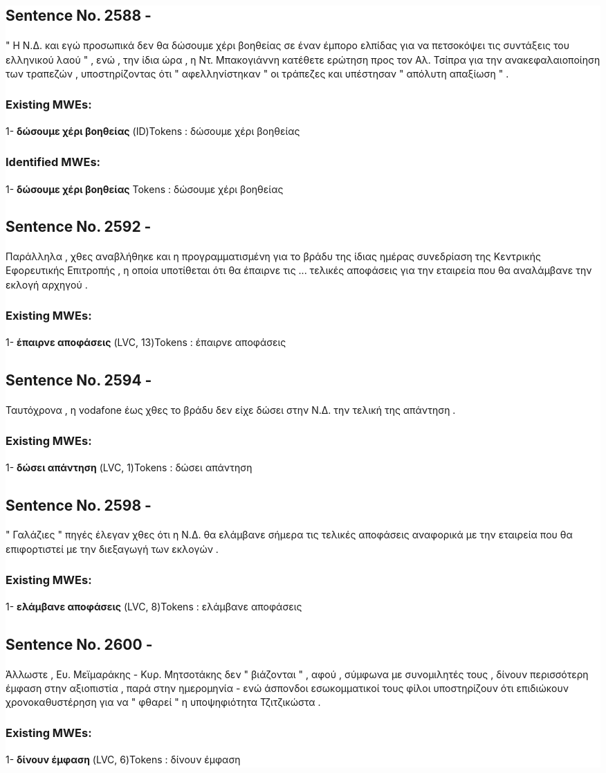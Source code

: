 ## Sentence No. 2588 - 
" Η Ν.Δ. και εγώ προσωπικά δεν θα δώσουμε χέρι βοηθείας σε έναν έμπορο ελπίδας για να πετσοκόψει τις συντάξεις του ελληνικού λαού " , ενώ , την ίδια ώρα , η Ντ. Μπακογιάννη κατέθετε ερώτηση προς τον Αλ. Τσίπρα για την ανακεφαλαιοποίηση των τραπεζών , υποστηρίζοντας ότι " αφελληνίστηκαν " οι τράπεζες και υπέστησαν " απόλυτη απαξίωση " . 
### Existing MWEs: 
1- **δώσουμε χέρι βοηθείας** (ID)Tokens : 
δώσουμε
χέρι
βοηθείας

### Identified MWEs: 
1- **δώσουμε χέρι βοηθείας** Tokens : 
δώσουμε
χέρι
βοηθείας

## Sentence No. 2592 - 
Παράλληλα , χθες αναβλήθηκε και η προγραμματισμένη για το βράδυ της ίδιας ημέρας συνεδρίαση της Κεντρικής Εφορευτικής Επιτροπής , η οποία υποτίθεται ότι θα έπαιρνε τις ... τελικές αποφάσεις για την εταιρεία που θα αναλάμβανε την εκλογή αρχηγού . 
### Existing MWEs: 
1- **έπαιρνε αποφάσεις** (LVC, 13)Tokens : 
έπαιρνε
αποφάσεις

## Sentence No. 2594 - 
Ταυτόχρονα , η vodafone έως χθες το βράδυ δεν είχε δώσει στην Ν.Δ. την τελική της απάντηση . 
### Existing MWEs: 
1- **δώσει απάντηση** (LVC, 1)Tokens : 
δώσει
απάντηση

## Sentence No. 2598 - 
" Γαλάζιες " πηγές έλεγαν χθες ότι η Ν.Δ. θα ελάμβανε σήμερα τις τελικές αποφάσεις αναφορικά με την εταιρεία που θα επιφορτιστεί με την διεξαγωγή των εκλογών . 
### Existing MWEs: 
1- **ελάμβανε αποφάσεις** (LVC, 8)Tokens : 
ελάμβανε
αποφάσεις

## Sentence No. 2600 - 
Άλλωστε , Ευ. Μεϊμαράκης - Κυρ. Μητσοτάκης δεν " βιάζονται " , αφού , σύμφωνα με συνομιλητές τους , δίνουν περισσότερη έμφαση στην αξιοπιστία , παρά στην ημερομηνία - ενώ άσπονδοι εσωκομματικοί τους φίλοι υποστηρίζουν ότι επιδιώκουν χρονοκαθυστέρηση για να " φθαρεί " η υποψηφιότητα Τζιτζικώστα . 
### Existing MWEs: 
1- **δίνουν έμφαση** (LVC, 6)Tokens : 
δίνουν
έμφαση
